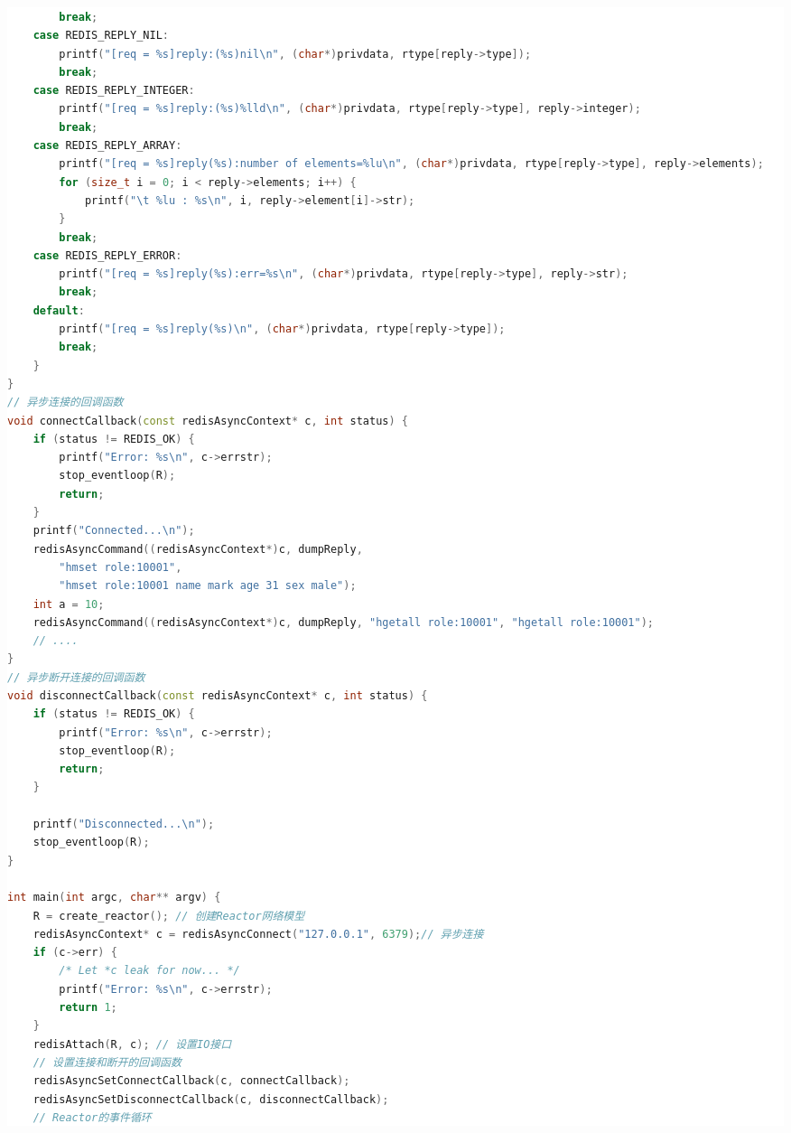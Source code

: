 ```c++
        break;
    case REDIS_REPLY_NIL:
        printf("[req = %s]reply:(%s)nil\n", (char*)privdata, rtype[reply->type]);
        break;
    case REDIS_REPLY_INTEGER:
        printf("[req = %s]reply:(%s)%lld\n", (char*)privdata, rtype[reply->type], reply->integer);
        break;
    case REDIS_REPLY_ARRAY:
        printf("[req = %s]reply(%s):number of elements=%lu\n", (char*)privdata, rtype[reply->type], reply->elements);
        for (size_t i = 0; i < reply->elements; i++) {
            printf("\t %lu : %s\n", i, reply->element[i]->str);
        }
        break;
    case REDIS_REPLY_ERROR:
        printf("[req = %s]reply(%s):err=%s\n", (char*)privdata, rtype[reply->type], reply->str);
        break;
    default:
        printf("[req = %s]reply(%s)\n", (char*)privdata, rtype[reply->type]);
        break;
    }
}
// 异步连接的回调函数
void connectCallback(const redisAsyncContext* c, int status) {
    if (status != REDIS_OK) {
        printf("Error: %s\n", c->errstr);
        stop_eventloop(R);
        return;
    }
    printf("Connected...\n");
    redisAsyncCommand((redisAsyncContext*)c, dumpReply,
        "hmset role:10001",
        "hmset role:10001 name mark age 31 sex male");
    int a = 10;
    redisAsyncCommand((redisAsyncContext*)c, dumpReply, "hgetall role:10001", "hgetall role:10001");
    // ....
}
// 异步断开连接的回调函数
void disconnectCallback(const redisAsyncContext* c, int status) {
    if (status != REDIS_OK) {
        printf("Error: %s\n", c->errstr);
        stop_eventloop(R);
        return;
    }

    printf("Disconnected...\n");
    stop_eventloop(R);
}

int main(int argc, char** argv) {
    R = create_reactor(); // 创建Reactor网络模型
    redisAsyncContext* c = redisAsyncConnect("127.0.0.1", 6379);// 异步连接
    if (c->err) {
        /* Let *c leak for now... */
        printf("Error: %s\n", c->errstr);
        return 1;
    }
    redisAttach(R, c); // 设置IO接口
    // 设置连接和断开的回调函数
    redisAsyncSetConnectCallback(c, connectCallback);
    redisAsyncSetDisconnectCallback(c, disconnectCallback);
    // Reactor的事件循环
```